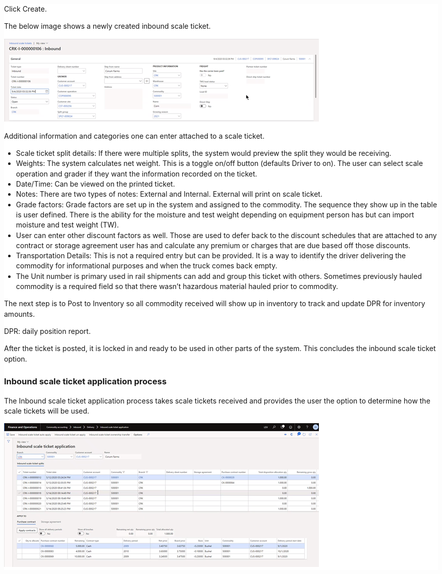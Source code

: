 Click Create. 

The below image shows a newly created inbound scale ticket. 

  ![Picture6](.\assets\images\Grain_Inbound\Picture6.png)

Additional information and categories one can enter attached to a scale ticket. 

- Scale ticket split details: If there were multiple splits, the system would preview the split they would be receiving. 
- Weights: The system calculates net weight. This is a toggle on/off button (defaults Driver to on). The user can select scale operation and grader if they want the information recorded on the ticket. 
- Date/Time: Can be viewed on the printed ticket. 
- Notes: There are two types of notes: External and Internal. External will print on scale ticket. 
- Grade factors: Grade factors are set up in the system and assigned to the commodity. The sequence they show up in the table is user defined. There is the ability for the moisture and test weight depending on equipment person has but can import moisture and test weight (TW). 
- User can enter other discount factors as well. Those are used to defer back to the discount schedules that are attached to any contract or storage agreement user has and calculate any premium or charges that are due based off those discounts. 
- Transportation Details: This is not a required entry but can be provided. It is a way to identify the driver delivering the commodity for informational purposes and when the truck comes back empty. 
- The Unit number is primary used in rail shipments can add and group this ticket with others. Sometimes previously hauled commodity is a required field so that there wasn’t hazardous material hauled prior to commodity. 

The next step is to Post to Inventory so all commodity received will show up in inventory to track and update DPR for inventory amounts. 

DPR: daily position report.

After the ticket is posted, it is locked in and ready to be used in other parts of the system. This concludes the inbound scale ticket option. 

### Inbound scale ticket application process

The Inbound scale ticket application process takes scale tickets received and provides the user the option to determine how the scale tickets will be used. 

  ![Picture7](.\assets\images\Grain_Inbound\Picture7.png)

